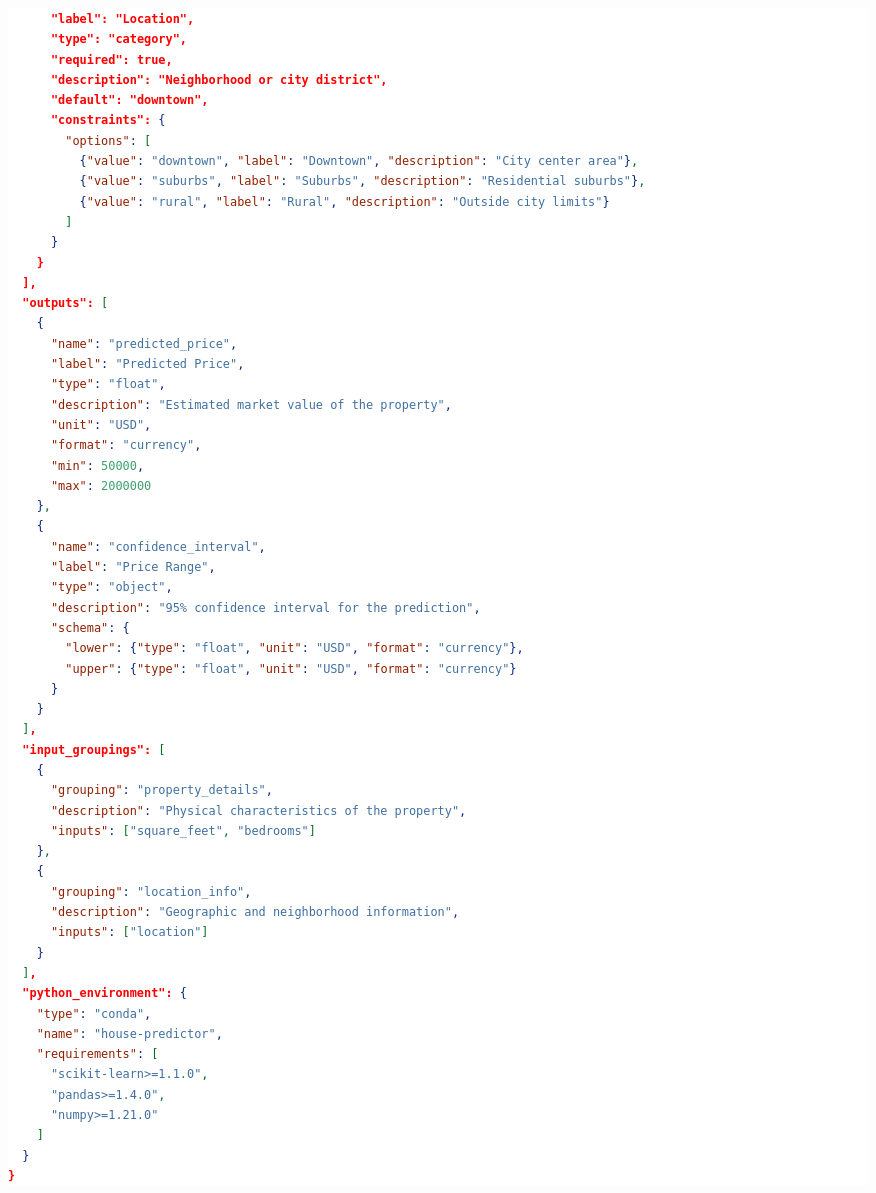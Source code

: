 ```json
      "label": "Location",
      "type": "category",
      "required": true,
      "description": "Neighborhood or city district",
      "default": "downtown",
      "constraints": {
        "options": [
          {"value": "downtown", "label": "Downtown", "description": "City center area"},
          {"value": "suburbs", "label": "Suburbs", "description": "Residential suburbs"},
          {"value": "rural", "label": "Rural", "description": "Outside city limits"}
        ]
      }
    }
  ],
  "outputs": [
    {
      "name": "predicted_price",
      "label": "Predicted Price",
      "type": "float",
      "description": "Estimated market value of the property",
      "unit": "USD",
      "format": "currency",
      "min": 50000,
      "max": 2000000
    },
    {
      "name": "confidence_interval",
      "label": "Price Range",
      "type": "object",
      "description": "95% confidence interval for the prediction",
      "schema": {
        "lower": {"type": "float", "unit": "USD", "format": "currency"},
        "upper": {"type": "float", "unit": "USD", "format": "currency"}
      }
    }
  ],
  "input_groupings": [
    {
      "grouping": "property_details",
      "description": "Physical characteristics of the property",
      "inputs": ["square_feet", "bedrooms"]
    },
    {
      "grouping": "location_info",
      "description": "Geographic and neighborhood information",
      "inputs": ["location"]
    }
  ],
  "python_environment": {
    "type": "conda",
    "name": "house-predictor",
    "requirements": [
      "scikit-learn>=1.1.0",
      "pandas>=1.4.0",
      "numpy>=1.21.0"
    ]
  }
}
```
